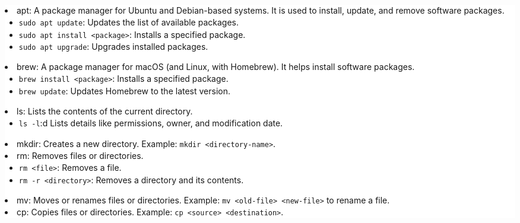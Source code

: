   <li>
    <span class="command-name">apt</span>: 
    <span class="command-desc">A package manager for Ubuntu and Debian-based systems. It is used to install, update, and remove software packages.</span>
    <ul>
      <li><code>sudo apt update</code>: Updates the list of available packages.</li>
      <li><code>sudo apt install &lt;package&gt;</code>: Installs a specified package.</li>
      <li><code>sudo apt upgrade</code>: Upgrades installed packages.</li>
    </ul>
  </li>

  <li>
    <span class="command-name">brew</span>: 
    <span class="command-desc">A package manager for macOS (and Linux, with Homebrew). It helps install software packages.</span>
    <ul>
      <li><code>brew install &lt;package&gt;</code>: Installs a specified package.</li>
      <li><code>brew update</code>: Updates Homebrew to the latest version.</li>
    </ul>
  </li>

  <li>
    <span class="command-name">ls</span>: 
    <span class="command-desc">Lists the contents of the current directory.</span>
    <ul>
      <li><code>ls -l</code>:d Lists details like permissions, owner, and modification date.</li>
    </ul>
  </li>

  <li>
    <span class="command-name">mkdir</span>: 
    <span class="command-desc">Creates a new directory. Example: <code>mkdir &lt;directory-name&gt;</code>.</span>
  </li>

  <li>
    <span class="command-name">rm</span>: 
    <span class="command-desc">Removes files or directories.</span>
    <ul>
      <li><code>rm &lt;file&gt;</code>: Removes a file.</li>
      <li><code>rm -r &lt;directory&gt;</code>: Removes a directory and its contents.</li>
    </ul>
  </li>

  <li>
    <span class="command-name">mv</span>: 
    <span class="command-desc">Moves or renames files or directories. Example: <code>mv &lt;old-file&gt; &lt;new-file&gt;</code> to rename a file.</span>
  </li>

  <li>
    <span class="command-name">cp</span>: 
    <span class="command-desc">Copies files or directories. Example: <code>cp &lt;source&gt; &lt;destination&gt;</code>.</span>
  </li>

